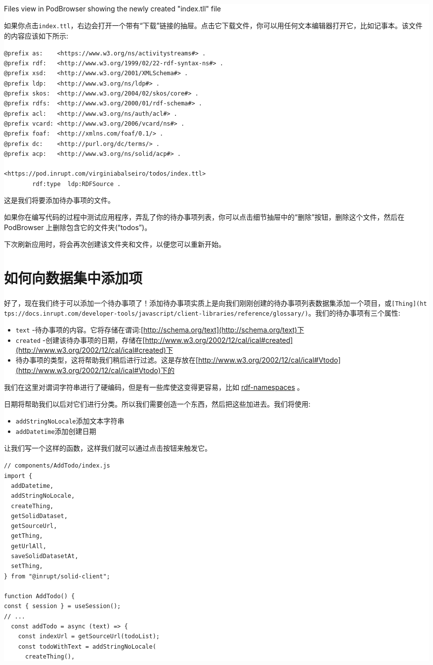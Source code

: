 Files view in PodBrowser showing the newly created "index.tll" file

如果你点击`index.ttl`，右边会打开一个带有“下载”链接的抽屉。点击它下载文件，你可以用任何文本编辑器打开它，比如记事本。该文件的内容应该如下所示:

```
@prefix as:    <https://www.w3.org/ns/activitystreams#> .
@prefix rdf:   <http://www.w3.org/1999/02/22-rdf-syntax-ns#> .
@prefix xsd:   <http://www.w3.org/2001/XMLSchema#> .
@prefix ldp:   <http://www.w3.org/ns/ldp#> .
@prefix skos:  <http://www.w3.org/2004/02/skos/core#> .
@prefix rdfs:  <http://www.w3.org/2000/01/rdf-schema#> .
@prefix acl:   <http://www.w3.org/ns/auth/acl#> .
@prefix vcard: <http://www.w3.org/2006/vcard/ns#> .
@prefix foaf:  <http://xmlns.com/foaf/0.1/> .
@prefix dc:    <http://purl.org/dc/terms/> .
@prefix acp:   <http://www.w3.org/ns/solid/acp#> .

<https://pod.inrupt.com/virginiabalseiro/todos/index.ttl>
        rdf:type  ldp:RDFSource . 
```

这是我们将要添加待办事项的文件。

如果你在编写代码的过程中测试应用程序，弄乱了你的待办事项列表，你可以点击细节抽屉中的“删除”按钮，删除这个文件，然后在 PodBrowser 上删除包含它的文件夹(“todos”)。

下次刷新应用时，将会再次创建该文件夹和文件，以便您可以重新开始。

# 如何向数据集中添加项

好了，现在我们终于可以添加一个待办事项了！添加待办事项实质上是向我们刚刚创建的待办事项列表数据集添加一个项目，或`[Thing](https://docs.inrupt.com/developer-tools/javascript/client-libraries/reference/glossary/)`。我们的待办事项有三个属性:

*   `text` -待办事项的内容。它将存储在谓词:[http://schema.org/text](http://schema.org/text)下
*   `created` -创建该待办事项的日期，存储在[http://www.w3.org/2002/12/cal/ical#created](http://www.w3.org/2002/12/cal/ical#created)下
*   待办事项的类型，这将帮助我们稍后进行过滤。这是存放在[http://www.w3.org/2002/12/cal/ical#Vtodo](http://www.w3.org/2002/12/cal/ical#Vtodo)下的

我们在这里对谓词字符串进行了硬编码，但是有一些库使这变得更容易，比如 [rdf-namespaces](https://www.npmjs.com/package/rdf-namespaces) 。

日期将帮助我们以后对它们进行分类。所以我们需要创造一个东西，然后把这些加进去。我们将使用:

*   `addStringNoLocale`添加文本字符串
*   `addDatetime`添加创建日期

让我们写一个这样的函数，这样我们就可以通过点击按钮来触发它。

```
// components/AddTodo/index.js
import {
  addDatetime,
  addStringNoLocale,
  createThing,
  getSolidDataset,
  getSourceUrl,
  getThing,
  getUrlAll,
  saveSolidDatasetAt,
  setThing,
} from "@inrupt/solid-client";

function AddTodo() { 
const { session } = useSession();
// ...
  const addTodo = async (text) => {
    const indexUrl = getSourceUrl(todoList);
    const todoWithText = addStringNoLocale(
      createThing(),
```